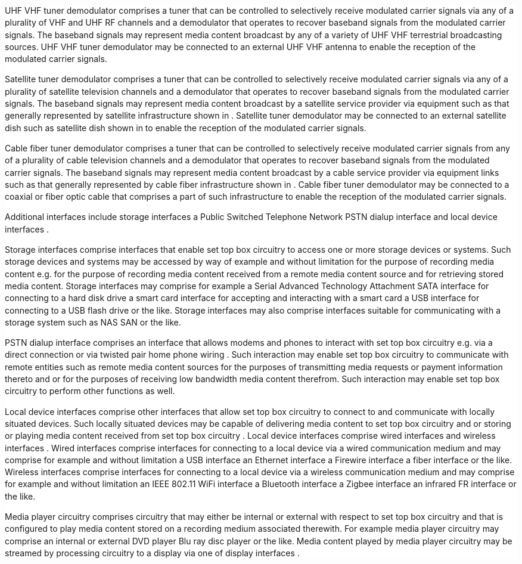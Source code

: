 UHF VHF tuner demodulator comprises a tuner that can be controlled to selectively receive modulated carrier signals via any of a plurality of VHF and UHF RF channels and a demodulator that operates to recover baseband signals from the modulated carrier signals. The baseband signals may represent media content broadcast by any of a variety of UHF VHF terrestrial broadcasting sources. UHF VHF tuner demodulator may be connected to an external UHF VHF antenna to enable the reception of the modulated carrier signals.

Satellite tuner demodulator comprises a tuner that can be controlled to selectively receive modulated carrier signals via any of a plurality of satellite television channels and a demodulator that operates to recover baseband signals from the modulated carrier signals. The baseband signals may represent media content broadcast by a satellite service provider via equipment such as that generally represented by satellite infrastructure shown in . Satellite tuner demodulator may be connected to an external satellite dish such as satellite dish shown in to enable the reception of the modulated carrier signals.

Cable fiber tuner demodulator comprises a tuner that can be controlled to selectively receive modulated carrier signals from any of a plurality of cable television channels and a demodulator that operates to recover baseband signals from the modulated carrier signals. The baseband signals may represent media content broadcast by a cable service provider via equipment links such as that generally represented by cable fiber infrastructure shown in . Cable fiber tuner demodulator may be connected to a coaxial or fiber optic cable that comprises a part of such infrastructure to enable the reception of the modulated carrier signals.

Additional interfaces include storage interfaces a Public Switched Telephone Network PSTN dialup interface and local device interfaces .

Storage interfaces comprise interfaces that enable set top box circuitry to access one or more storage devices or systems. Such storage devices and systems may be accessed by way of example and without limitation for the purpose of recording media content e.g. for the purpose of recording media content received from a remote media content source and for retrieving stored media content. Storage interfaces may comprise for example a Serial Advanced Technology Attachment SATA interface for connecting to a hard disk drive a smart card interface for accepting and interacting with a smart card a USB interface for connecting to a USB flash drive or the like. Storage interfaces may also comprise interfaces suitable for communicating with a storage system such as NAS SAN or the like.

PSTN dialup interface comprises an interface that allows modems and phones to interact with set top box circuitry e.g. via a direct connection or via twisted pair home phone wiring . Such interaction may enable set top box circuitry to communicate with remote entities such as remote media content sources for the purposes of transmitting media requests or payment information thereto and or for the purposes of receiving low bandwidth media content therefrom. Such interaction may enable set top box circuitry to perform other functions as well.

Local device interfaces comprise other interfaces that allow set top box circuitry to connect to and communicate with locally situated devices. Such locally situated devices may be capable of delivering media content to set top box circuitry and or storing or playing media content received from set top box circuitry . Local device interfaces comprise wired interfaces and wireless interfaces . Wired interfaces comprise interfaces for connecting to a local device via a wired communication medium and may comprise for example and without limitation a USB interface an Ethernet interface a Firewire interface a fiber interface or the like. Wireless interfaces comprise interfaces for connecting to a local device via a wireless communication medium and may comprise for example and without limitation an IEEE 802.11 WiFi interface a Bluetooth interface a Zigbee interface an infrared FR interface or the like.

Media player circuitry comprises circuitry that may either be internal or external with respect to set top box circuitry and that is configured to play media content stored on a recording medium associated therewith. For example media player circuitry may comprise an internal or external DVD player Blu ray disc player or the like. Media content played by media player circuitry may be streamed by processing circuitry to a display via one of display interfaces .
